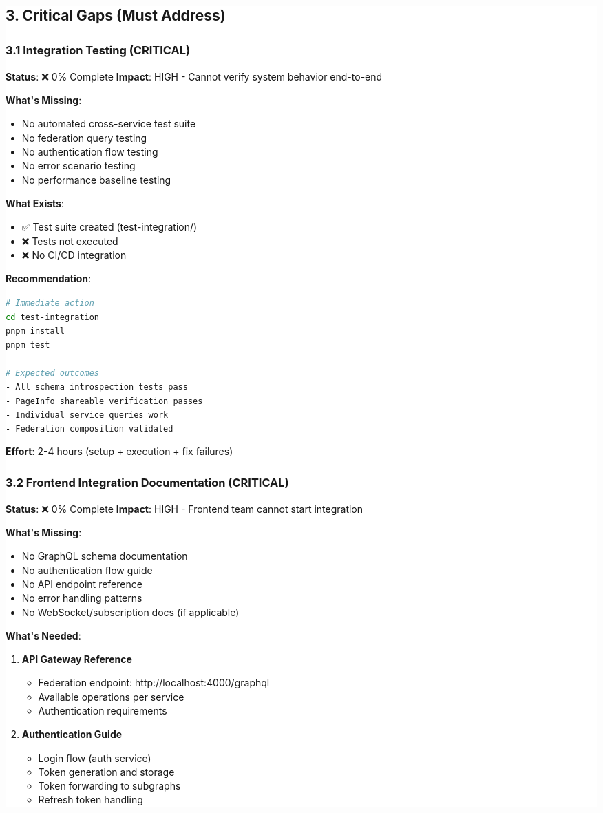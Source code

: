 
## 3. Critical Gaps (Must Address)

### 3.1 Integration Testing (CRITICAL)
**Status**: ❌ 0% Complete
**Impact**: HIGH - Cannot verify system behavior end-to-end

**What's Missing**:
- No automated cross-service test suite
- No federation query testing
- No authentication flow testing
- No error scenario testing
- No performance baseline testing

**What Exists**:
- ✅ Test suite created (test-integration/)
- ❌ Tests not executed
- ❌ No CI/CD integration

**Recommendation**:
```bash
# Immediate action
cd test-integration
pnpm install
pnpm test

# Expected outcomes
- All schema introspection tests pass
- PageInfo shareable verification passes
- Individual service queries work
- Federation composition validated
```

**Effort**: 2-4 hours (setup + execution + fix failures)

### 3.2 Frontend Integration Documentation (CRITICAL)
**Status**: ❌ 0% Complete
**Impact**: HIGH - Frontend team cannot start integration

**What's Missing**:
- No GraphQL schema documentation
- No authentication flow guide
- No API endpoint reference
- No error handling patterns
- No WebSocket/subscription docs (if applicable)

**What's Needed**:
1. **API Gateway Reference**
   - Federation endpoint: http://localhost:4000/graphql
   - Available operations per service
   - Authentication requirements

2. **Authentication Guide**
   - Login flow (auth service)
   - Token generation and storage
   - Token forwarding to subgraphs
   - Refresh token handling
